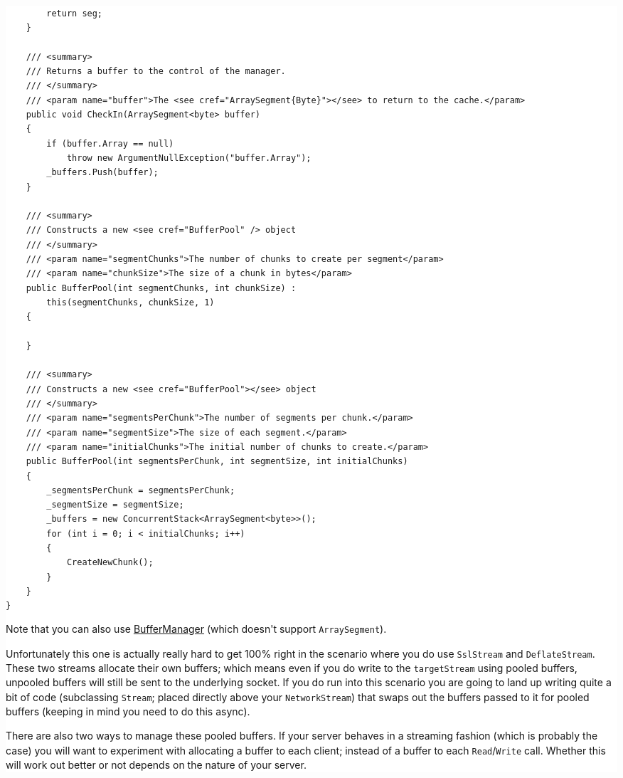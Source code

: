             return seg;
        }

        /// <summary>
        /// Returns a buffer to the control of the manager.
        /// </summary>
        /// <param name="buffer">The <see cref="ArraySegment{Byte}"></see> to return to the cache.</param>
        public void CheckIn(ArraySegment<byte> buffer)
        {
            if (buffer.Array == null)
                throw new ArgumentNullException("buffer.Array");
            _buffers.Push(buffer);
        }

        /// <summary>
        /// Constructs a new <see cref="BufferPool" /> object
        /// </summary>
        /// <param name="segmentChunks">The number of chunks to create per segment</param>
        /// <param name="chunkSize">The size of a chunk in bytes</param>
        public BufferPool(int segmentChunks, int chunkSize) :
            this(segmentChunks, chunkSize, 1)
        {

        }

        /// <summary>
        /// Constructs a new <see cref="BufferPool"></see> object
        /// </summary>
        /// <param name="segmentsPerChunk">The number of segments per chunk.</param>
        /// <param name="segmentSize">The size of each segment.</param>
        /// <param name="initialChunks">The initial number of chunks to create.</param>
        public BufferPool(int segmentsPerChunk, int segmentSize, int initialChunks)
        {
            _segmentsPerChunk = segmentsPerChunk;
            _segmentSize = segmentSize;
            _buffers = new ConcurrentStack<ArraySegment<byte>>();
            for (int i = 0; i < initialChunks; i++)
            {
                CreateNewChunk();
            }
        }
    }

Note that you can also use [BufferManager][6] (which doesn't support `ArraySegment`).

Unfortunately this one is actually really hard to get 100% right in the scenario where you do use `SslStream` and `DeflateStream`. These two streams allocate
their own buffers; which means even if you do write to the `targetStream` using pooled buffers, unpooled buffers will still be sent to the underlying socket. If
you do run into this scenario you are going to land up writing quite a bit of code (subclassing `Stream`; placed directly above your `NetworkStream`) that swaps
out the buffers passed to it for pooled buffers (keeping in mind you need to do this async).

There are also two ways to manage these pooled buffers. If your server behaves in a streaming fashion (which is probably the case) you will want to experiment
with allocating a buffer to each client; instead of a buffer to each `Read`/`Write` call. Whether this will work out better or not depends on the nature of
your server.


[1]: http://msdn.microsoft.com/en-us/library/aa719595.aspx
[2]: http://msdn.microsoft.com/en-us/library/system.net.sockets.socket.useonlyoverlappedio.aspx
[3]: http://msdn.microsoft.com/en-us/devlabs/ee794896
[4]: http://msdn.microsoft.com/en-us/library/system.net.security.sslstream.aspx
[5]: http://msdn.microsoft.com/en-us/library/system.io.compression.deflatestream.aspx
[6]: http://msdn.microsoft.com/en-us/library/system.servicemodel.channels.buffermanager.aspx
[7]: https://github.com/jcdickinson/jcdickinson.github.io/blob/master/_posts/2015-06-01-Net-Sockets-and-You.md